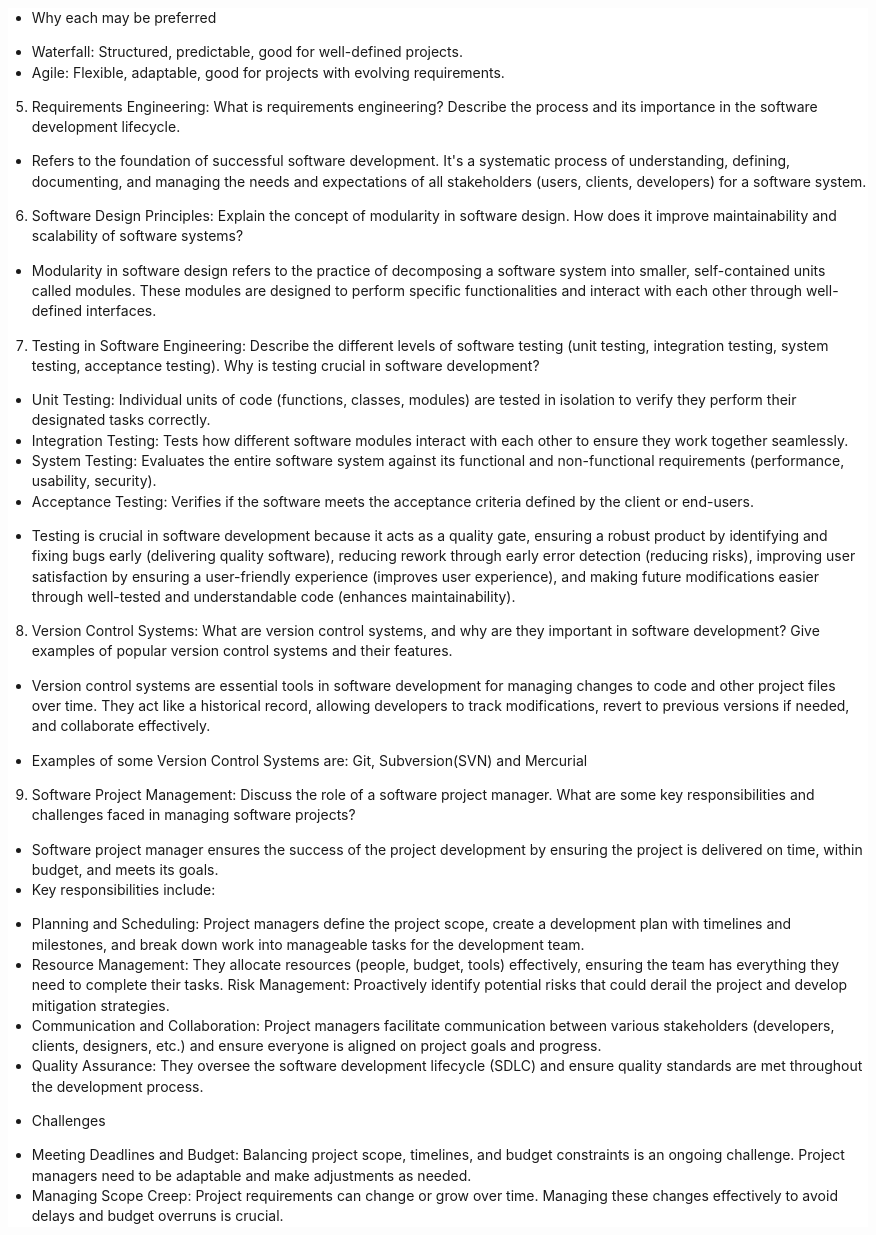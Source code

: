- Why each may be preferred
* Waterfall: Structured, predictable, good for well-defined projects.
* Agile: Flexible, adaptable, good for projects with evolving requirements.


5. Requirements Engineering:
What is requirements engineering? Describe the process and its importance in the software development lifecycle.
* Refers to the foundation of successful software development. It's a systematic process of understanding, defining, documenting, and managing the needs and expectations of all stakeholders (users, clients, developers) for a software system.

6. Software Design Principles:
Explain the concept of modularity in software design. How does it improve maintainability and scalability of software systems?
* Modularity in software design refers to the practice of decomposing a software system into smaller, self-contained units called modules. These modules are designed to perform specific functionalities and interact with each other through well-defined interfaces.

7. Testing in Software Engineering:
Describe the different levels of software testing (unit testing, integration testing, system testing, acceptance testing). Why is testing crucial in software development?
* Unit Testing: Individual units of code (functions, classes, modules) are tested in isolation to verify they perform their designated tasks correctly.
* Integration Testing: Tests how different software modules interact with each other to ensure they work together seamlessly.
* System Testing: Evaluates the entire software system against its functional and non-functional requirements (performance, usability, security).
* Acceptance Testing: Verifies if the software meets the acceptance criteria defined by the client or end-users.
- Testing is crucial in software development because it acts as a quality gate, ensuring a robust product by identifying and fixing bugs early (delivering quality software), reducing rework through early error detection (reducing risks), improving user satisfaction by ensuring a user-friendly experience (improves user experience), and making future modifications easier through well-tested and understandable code (enhances maintainability).

8. Version Control Systems:
What are version control systems, and why are they important in software development? Give examples of popular version control systems and their features.
* Version control systems are essential tools in software development for managing changes to code and other project files over time. They act like a historical record, allowing developers to track modifications, revert to previous versions if needed, and collaborate effectively.
- Examples of some Version Control Systems are: Git, Subversion(SVN) and Mercurial

9. Software Project Management:
Discuss the role of a software project manager. What are some key responsibilities and challenges faced in managing software projects?
* Software project manager ensures the success of the project development by ensuring the project is delivered on time, within budget, and meets its goals.
* Key responsibilities include:
- Planning and Scheduling: Project managers define the project scope, create a development plan with timelines and milestones, and break down work into manageable tasks for the development team.
- Resource Management: They allocate resources (people, budget, tools) effectively, ensuring the team has everything they need to complete their tasks.
Risk Management: Proactively identify potential risks that could derail the project and develop mitigation strategies.
- Communication and Collaboration: Project managers facilitate communication between various stakeholders (developers, clients, designers, etc.) and ensure everyone is aligned on project goals and progress.
- Quality Assurance: They oversee the software development lifecycle (SDLC) and ensure quality standards are met throughout the development process.
* Challenges 
- Meeting Deadlines and Budget: Balancing project scope, timelines, and budget constraints is an ongoing challenge. Project managers need to be adaptable and make adjustments as needed.
- Managing Scope Creep: Project requirements can change or grow over time. Managing these changes effectively to avoid delays and budget overruns is crucial.